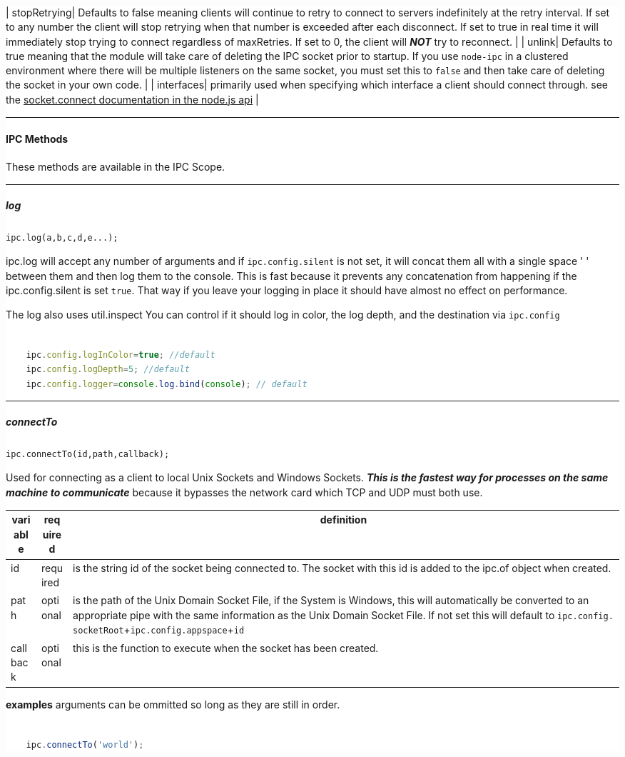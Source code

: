 | stopRetrying| Defaults to false meaning clients will continue to retry to connect to servers indefinitely at the retry interval. If set to any number the client will stop retrying when that number is exceeded after each disconnect. If set to true in real time it will immediately stop trying to connect regardless of maxRetries. If set to 0, the client will ***NOT*** try to reconnect. |
| unlink| Defaults to true meaning that the module will take care of deleting the IPC socket prior to startup.  If you use `node-ipc` in a clustered environment where there will be multiple listeners on the same socket, you must set this to `false` and then take care of deleting the socket in your own code. |
| interfaces| primarily used when specifying which interface a client should connect through. see the [socket.connect documentation in the node.js api](https://nodejs.org/api/net.html#net_socket_connect_options_connectlistener) |

----

#### IPC Methods  
These methods are available in the IPC Scope.  

----
##### log

`ipc.log(a,b,c,d,e...);`  

ipc.log will accept any number of arguments and if `ipc.config.silent` is not set, it will concat them all with a single space ' ' between them and then log them to the console. This is fast because it prevents any concatenation from happening if the ipc.config.silent is set ` true `. That way if you leave your logging in place it should have almost no effect on performance.

The log also uses util.inspect You can control if it should log in color, the log depth, and the destination via ` ipc.config `

```javascript

    ipc.config.logInColor=true; //default
    ipc.config.logDepth=5; //default    
    ipc.config.logger=console.log.bind(console); // default

```

----
##### connectTo

`ipc.connectTo(id,path,callback);`  

Used for connecting as a client to local Unix Sockets and Windows Sockets. ***This is the fastest way for processes on the same machine to communicate*** because it bypasses the network card which TCP and UDP must both use.

| variable | required | definition |
|----------|----------|------------|
| id       | required |  is the string id of the socket being connected to. The socket with this id is added to the ipc.of object when created. |
| path     | optional | is the path of the Unix Domain Socket File, if the System is Windows, this will automatically be converted to an appropriate pipe with the same information as the Unix Domain Socket File. If not set this will default to ` ipc.config.socketRoot `+` ipc.config.appspace `+` id ` |
| callback | optional | this is the function to execute when the socket has been created. |

**examples** arguments can be ommitted so long as they are still in order.

```javascript

    ipc.connectTo('world');

```
